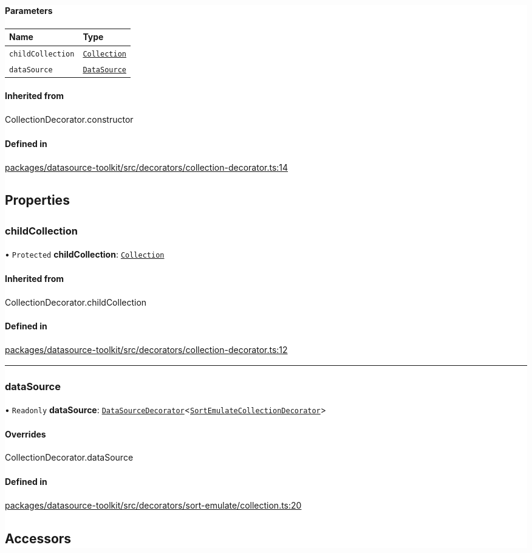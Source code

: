 #### Parameters

| Name | Type |
| :------ | :------ |
| `childCollection` | [`Collection`](../wiki/@forestadmin.datasource-toolkit.Collection) |
| `dataSource` | [`DataSource`](../wiki/@forestadmin.datasource-toolkit.DataSource) |

#### Inherited from

CollectionDecorator.constructor

#### Defined in

[packages/datasource-toolkit/src/decorators/collection-decorator.ts:14](https://github.com/ForestAdmin/agent-nodejs/blob/4dc29e4/packages/datasource-toolkit/src/decorators/collection-decorator.ts#L14)

## Properties

### childCollection

• `Protected` **childCollection**: [`Collection`](../wiki/@forestadmin.datasource-toolkit.Collection)

#### Inherited from

CollectionDecorator.childCollection

#### Defined in

[packages/datasource-toolkit/src/decorators/collection-decorator.ts:12](https://github.com/ForestAdmin/agent-nodejs/blob/4dc29e4/packages/datasource-toolkit/src/decorators/collection-decorator.ts#L12)

___

### dataSource

• `Readonly` **dataSource**: [`DataSourceDecorator`](../wiki/@forestadmin.datasource-toolkit.DataSourceDecorator)<[`SortEmulateCollectionDecorator`](../wiki/@forestadmin.datasource-toolkit.SortEmulateCollectionDecorator)\>

#### Overrides

CollectionDecorator.dataSource

#### Defined in

[packages/datasource-toolkit/src/decorators/sort-emulate/collection.ts:20](https://github.com/ForestAdmin/agent-nodejs/blob/4dc29e4/packages/datasource-toolkit/src/decorators/sort-emulate/collection.ts#L20)

## Accessors
